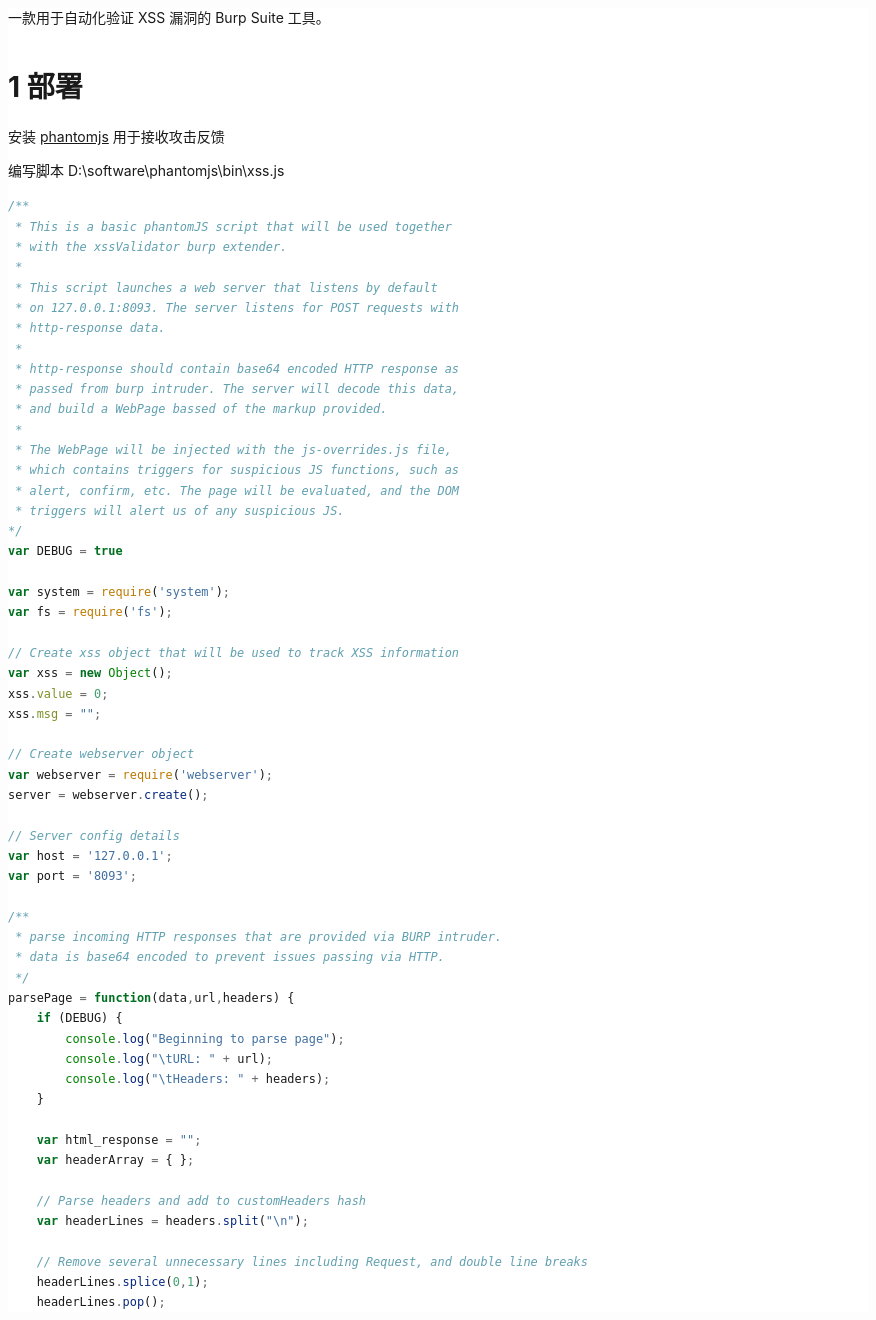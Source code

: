 一款用于自动化验证 XSS 漏洞的 Burp Suite 工具。

# 1 部署

安装 [phantomjs](https://phantomjs.org/) 用于接收攻击反馈

编写脚本 D:\software\phantomjs\bin\xss.js

```js
/**
 * This is a basic phantomJS script that will be used together
 * with the xssValidator burp extender.
 *
 * This script launches a web server that listens by default 
 * on 127.0.0.1:8093. The server listens for POST requests with 
 * http-response data.
 *
 * http-response should contain base64 encoded HTTP response as
 * passed from burp intruder. The server will decode this data, 
 * and build a WebPage bassed of the markup provided.
 *
 * The WebPage will be injected with the js-overrides.js file, 
 * which contains triggers for suspicious JS functions, such as
 * alert, confirm, etc. The page will be evaluated, and the DOM
 * triggers will alert us of any suspicious JS.
*/
var DEBUG = true

var system = require('system');
var fs = require('fs');

// Create xss object that will be used to track XSS information
var xss = new Object();
xss.value = 0;
xss.msg = "";

// Create webserver object
var webserver = require('webserver');
server = webserver.create();

// Server config details
var host = '127.0.0.1';
var port = '8093';

/**
 * parse incoming HTTP responses that are provided via BURP intruder.
 * data is base64 encoded to prevent issues passing via HTTP.
 */
parsePage = function(data,url,headers) {
	if (DEBUG) {	
		console.log("Beginning to parse page");
		console.log("\tURL: " + url);
		console.log("\tHeaders: " + headers);
	}

	var html_response = "";
	var headerArray = { };

	// Parse headers and add to customHeaders hash
	var headerLines = headers.split("\n");

	// Remove several unnecessary lines including Request, and double line breaks
	headerLines.splice(0,1);
	headerLines.pop();
```